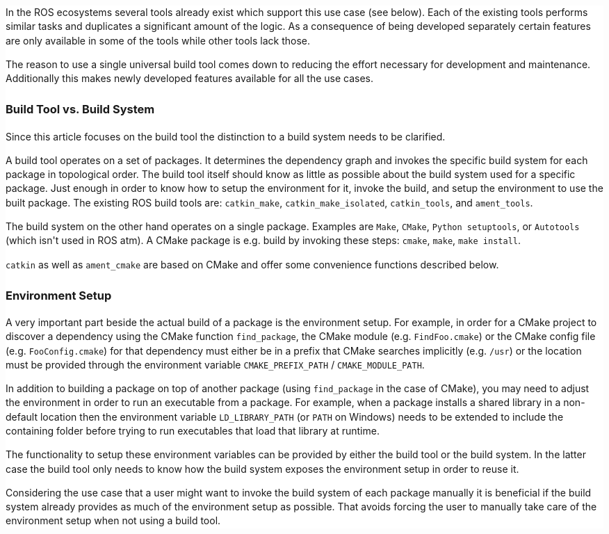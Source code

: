 In the ROS ecosystems several tools already exist which support this use case (see below).
Each of the existing tools performs similar tasks and duplicates a significant amount of the logic.
As a consequence of being developed separately certain features are only available in some of the tools while other tools lack those.

The reason to use a single universal build tool comes down to reducing the effort necessary for development and maintenance.
Additionally this makes newly developed features available for all the use cases.

### Build Tool vs. Build System

Since this article focuses on the build tool the distinction to a build system needs to be clarified.

A build tool operates on a set of packages.
It determines the dependency graph and invokes the specific build system for each package in topological order.
The build tool itself should know as little as possible about the build system used for a specific package.
Just enough in order to know how to setup the environment for it, invoke the build, and setup the environment to use the built package.
The existing ROS build tools are: `catkin_make`, `catkin_make_isolated`, `catkin_tools`, and `ament_tools`.

The build system on the other hand operates on a single package.
Examples are `Make`, `CMake`, `Python setuptools`, or `Autotools` (which isn't used in ROS atm).
A CMake package is e.g. build by invoking these steps: `cmake`, `make`, `make install`.

`catkin` as well as `ament_cmake` are based on CMake and offer some convenience functions described below.

### Environment Setup

A very important part beside the actual build of a package is the environment setup.
For example, in order for a CMake project to discover a dependency using the CMake function `find_package`, the CMake module (e.g. `FindFoo.cmake`) or the CMake config file (e.g. `FooConfig.cmake`) for that dependency must either be in a prefix that CMake searches implicitly (e.g. `/usr`) or the location must be provided through the environment variable `CMAKE_PREFIX_PATH` / `CMAKE_MODULE_PATH`.

In addition to building a package on top of another package (using `find_package` in the case of CMake), you may need to adjust the environment in order to run an executable from a package.
For example, when a package installs a shared library in a non-default location then the environment variable `LD_LIBRARY_PATH` (or `PATH` on Windows) needs to be extended to include the containing folder before trying to run executables that load that library at runtime.

The functionality to setup these environment variables can be provided by either the build tool or the build system.
In the latter case the build tool only needs to know how the build system exposes the environment setup in order to reuse it.

Considering the use case that a user might want to invoke the build system of each package manually it is beneficial if the build system already provides as much of the environment setup as possible.
That avoids forcing the user to manually take care of the environment setup when not using a build tool.
